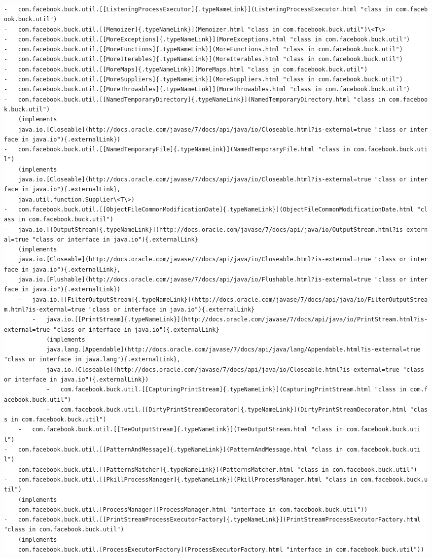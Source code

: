     -   com.facebook.buck.util.[[ListeningProcessExecutor]{.typeNameLink}](ListeningProcessExecutor.html "class in com.facebook.buck.util")
    -   com.facebook.buck.util.[[Memoizer]{.typeNameLink}](Memoizer.html "class in com.facebook.buck.util")\<T\>
    -   com.facebook.buck.util.[[MoreExceptions]{.typeNameLink}](MoreExceptions.html "class in com.facebook.buck.util")
    -   com.facebook.buck.util.[[MoreFunctions]{.typeNameLink}](MoreFunctions.html "class in com.facebook.buck.util")
    -   com.facebook.buck.util.[[MoreIterables]{.typeNameLink}](MoreIterables.html "class in com.facebook.buck.util")
    -   com.facebook.buck.util.[[MoreMaps]{.typeNameLink}](MoreMaps.html "class in com.facebook.buck.util")
    -   com.facebook.buck.util.[[MoreSuppliers]{.typeNameLink}](MoreSuppliers.html "class in com.facebook.buck.util")
    -   com.facebook.buck.util.[[MoreThrowables]{.typeNameLink}](MoreThrowables.html "class in com.facebook.buck.util")
    -   com.facebook.buck.util.[[NamedTemporaryDirectory]{.typeNameLink}](NamedTemporaryDirectory.html "class in com.facebook.buck.util")
        (implements
        java.io.[Closeable](http://docs.oracle.com/javase/7/docs/api/java/io/Closeable.html?is-external=true "class or interface in java.io"){.externalLink})
    -   com.facebook.buck.util.[[NamedTemporaryFile]{.typeNameLink}](NamedTemporaryFile.html "class in com.facebook.buck.util")
        (implements
        java.io.[Closeable](http://docs.oracle.com/javase/7/docs/api/java/io/Closeable.html?is-external=true "class or interface in java.io"){.externalLink},
        java.util.function.Supplier\<T\>)
    -   com.facebook.buck.util.[[ObjectFileCommonModificationDate]{.typeNameLink}](ObjectFileCommonModificationDate.html "class in com.facebook.buck.util")
    -   java.io.[[OutputStream]{.typeNameLink}](http://docs.oracle.com/javase/7/docs/api/java/io/OutputStream.html?is-external=true "class or interface in java.io"){.externalLink}
        (implements
        java.io.[Closeable](http://docs.oracle.com/javase/7/docs/api/java/io/Closeable.html?is-external=true "class or interface in java.io"){.externalLink},
        java.io.[Flushable](http://docs.oracle.com/javase/7/docs/api/java/io/Flushable.html?is-external=true "class or interface in java.io"){.externalLink})
        -   java.io.[[FilterOutputStream]{.typeNameLink}](http://docs.oracle.com/javase/7/docs/api/java/io/FilterOutputStream.html?is-external=true "class or interface in java.io"){.externalLink}
            -   java.io.[[PrintStream]{.typeNameLink}](http://docs.oracle.com/javase/7/docs/api/java/io/PrintStream.html?is-external=true "class or interface in java.io"){.externalLink}
                (implements
                java.lang.[Appendable](http://docs.oracle.com/javase/7/docs/api/java/lang/Appendable.html?is-external=true "class or interface in java.lang"){.externalLink},
                java.io.[Closeable](http://docs.oracle.com/javase/7/docs/api/java/io/Closeable.html?is-external=true "class or interface in java.io"){.externalLink})
                -   com.facebook.buck.util.[[CapturingPrintStream]{.typeNameLink}](CapturingPrintStream.html "class in com.facebook.buck.util")
                -   com.facebook.buck.util.[[DirtyPrintStreamDecorator]{.typeNameLink}](DirtyPrintStreamDecorator.html "class in com.facebook.buck.util")
        -   com.facebook.buck.util.[[TeeOutputStream]{.typeNameLink}](TeeOutputStream.html "class in com.facebook.buck.util")
    -   com.facebook.buck.util.[[PatternAndMessage]{.typeNameLink}](PatternAndMessage.html "class in com.facebook.buck.util")
    -   com.facebook.buck.util.[[PatternsMatcher]{.typeNameLink}](PatternsMatcher.html "class in com.facebook.buck.util")
    -   com.facebook.buck.util.[[PkillProcessManager]{.typeNameLink}](PkillProcessManager.html "class in com.facebook.buck.util")
        (implements
        com.facebook.buck.util.[ProcessManager](ProcessManager.html "interface in com.facebook.buck.util"))
    -   com.facebook.buck.util.[[PrintStreamProcessExecutorFactory]{.typeNameLink}](PrintStreamProcessExecutorFactory.html "class in com.facebook.buck.util")
        (implements
        com.facebook.buck.util.[ProcessExecutorFactory](ProcessExecutorFactory.html "interface in com.facebook.buck.util"))